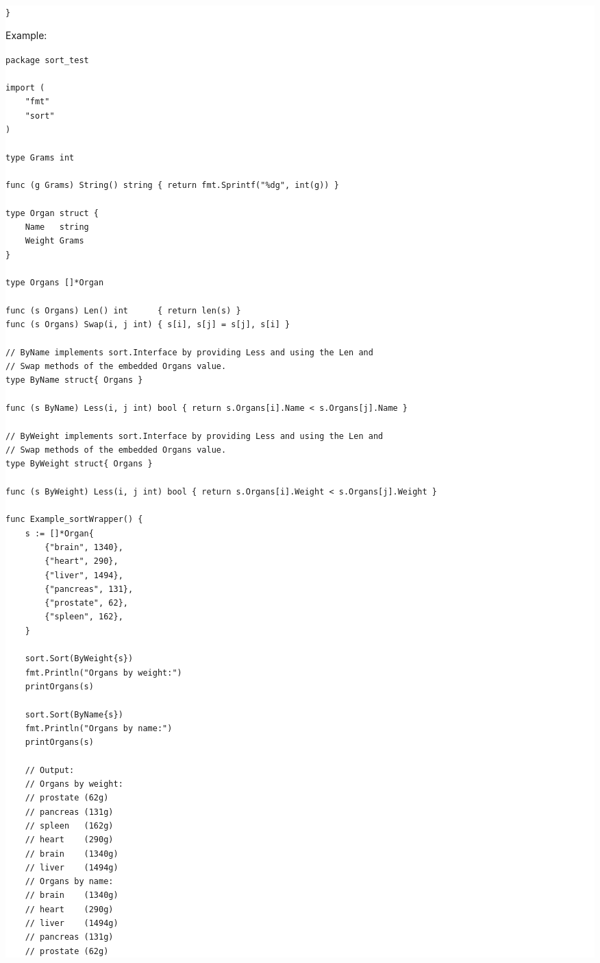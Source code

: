     }


<a id="example_sortWrapper"></a>
Example:

    package sort_test

    import (
        "fmt"
        "sort"
    )

    type Grams int

    func (g Grams) String() string { return fmt.Sprintf("%dg", int(g)) }

    type Organ struct {
        Name   string
        Weight Grams
    }

    type Organs []*Organ

    func (s Organs) Len() int      { return len(s) }
    func (s Organs) Swap(i, j int) { s[i], s[j] = s[j], s[i] }

    // ByName implements sort.Interface by providing Less and using the Len and
    // Swap methods of the embedded Organs value.
    type ByName struct{ Organs }

    func (s ByName) Less(i, j int) bool { return s.Organs[i].Name < s.Organs[j].Name }

    // ByWeight implements sort.Interface by providing Less and using the Len and
    // Swap methods of the embedded Organs value.
    type ByWeight struct{ Organs }

    func (s ByWeight) Less(i, j int) bool { return s.Organs[i].Weight < s.Organs[j].Weight }

    func Example_sortWrapper() {
        s := []*Organ{
            {"brain", 1340},
            {"heart", 290},
            {"liver", 1494},
            {"pancreas", 131},
            {"prostate", 62},
            {"spleen", 162},
        }

        sort.Sort(ByWeight{s})
        fmt.Println("Organs by weight:")
        printOrgans(s)

        sort.Sort(ByName{s})
        fmt.Println("Organs by name:")
        printOrgans(s)

        // Output:
        // Organs by weight:
        // prostate (62g)
        // pancreas (131g)
        // spleen   (162g)
        // heart    (290g)
        // brain    (1340g)
        // liver    (1494g)
        // Organs by name:
        // brain    (1340g)
        // heart    (290g)
        // liver    (1494g)
        // pancreas (131g)
        // prostate (62g)